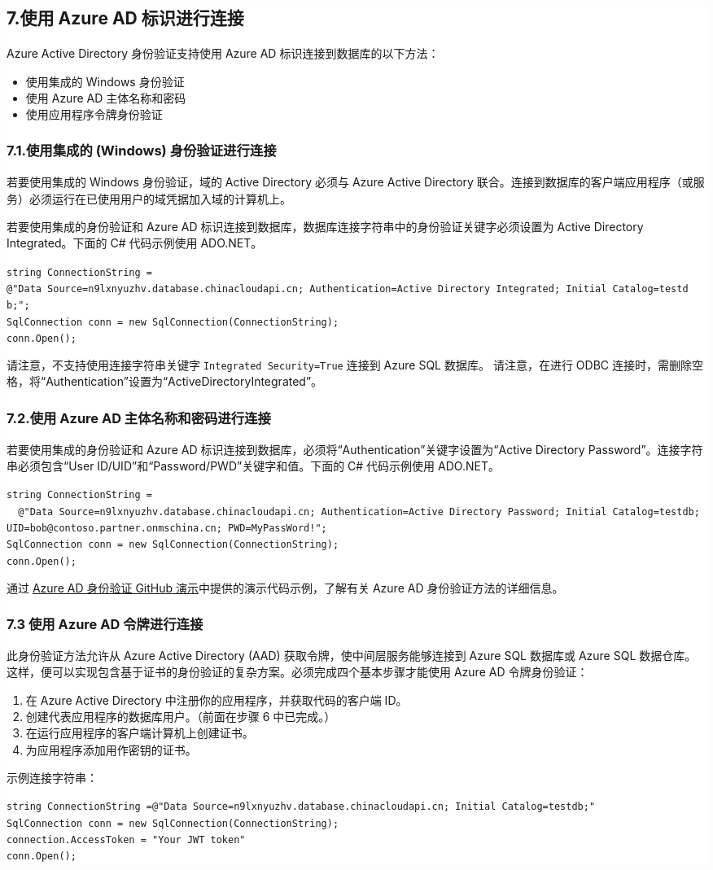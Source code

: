 ## 7\.使用 Azure AD 标识进行连接
Azure Active Directory 身份验证支持使用 Azure AD 标识连接到数据库的以下方法：

- 使用集成的 Windows 身份验证
- 使用 Azure AD 主体名称和密码
- 使用应用程序令牌身份验证

### 7\.1.使用集成的 (Windows) 身份验证进行连接
若要使用集成的 Windows 身份验证，域的 Active Directory 必须与 Azure Active Directory 联合。连接到数据库的客户端应用程序（或服务）必须运行在已使用用户的域凭据加入域的计算机上。

若要使用集成的身份验证和 Azure AD 标识连接到数据库，数据库连接字符串中的身份验证关键字必须设置为 Active Directory Integrated。下面的 C# 代码示例使用 ADO.NET。

```
string ConnectionString =
@"Data Source=n9lxnyuzhv.database.chinacloudapi.cn; Authentication=Active Directory Integrated; Initial Catalog=testdb;";
SqlConnection conn = new SqlConnection(ConnectionString);
conn.Open();
```

请注意，不支持使用连接字符串关键字 ``Integrated Security=True`` 连接到 Azure SQL 数据库。
请注意，在进行 ODBC 连接时，需删除空格，将“Authentication”设置为“ActiveDirectoryIntegrated”。

### 7\.2.使用 Azure AD 主体名称和密码进行连接
若要使用集成的身份验证和 Azure AD 标识连接到数据库，必须将“Authentication”关键字设置为“Active Directory Password”。连接字符串必须包含“User ID/UID”和“Password/PWD”关键字和值。下面的 C# 代码示例使用 ADO.NET。

```
string ConnectionString =
  @"Data Source=n9lxnyuzhv.database.chinacloudapi.cn; Authentication=Active Directory Password; Initial Catalog=testdb;  UID=bob@contoso.partner.onmschina.cn; PWD=MyPassWord!";
SqlConnection conn = new SqlConnection(ConnectionString);
conn.Open();
```

通过 [Azure AD 身份验证 GitHub 演示](https://github.com/Microsoft/sql-server-samples/tree/master/samples/features/security/azure-active-directory-auth)中提供的演示代码示例，了解有关 Azure AD 身份验证方法的详细信息。

### 7\.3 使用 Azure AD 令牌进行连接
此身份验证方法允许从 Azure Active Directory (AAD) 获取令牌，使中间层服务能够连接到 Azure SQL 数据库或 Azure SQL 数据仓库。这样，便可以实现包含基于证书的身份验证的复杂方案。必须完成四个基本步骤才能使用 Azure AD 令牌身份验证：

1. 在 Azure Active Directory 中注册你的应用程序，并获取代码的客户端 ID。
2. 创建代表应用程序的数据库用户。（前面在步骤 6 中已完成。）
3. 在运行应用程序的客户端计算机上创建证书。
4. 为应用程序添加用作密钥的证书。

示例连接字符串：

```
string ConnectionString =@"Data Source=n9lxnyuzhv.database.chinacloudapi.cn; Initial Catalog=testdb;"
SqlConnection conn = new SqlConnection(ConnectionString);
connection.AccessToken = "Your JWT token"
conn.Open();
```
